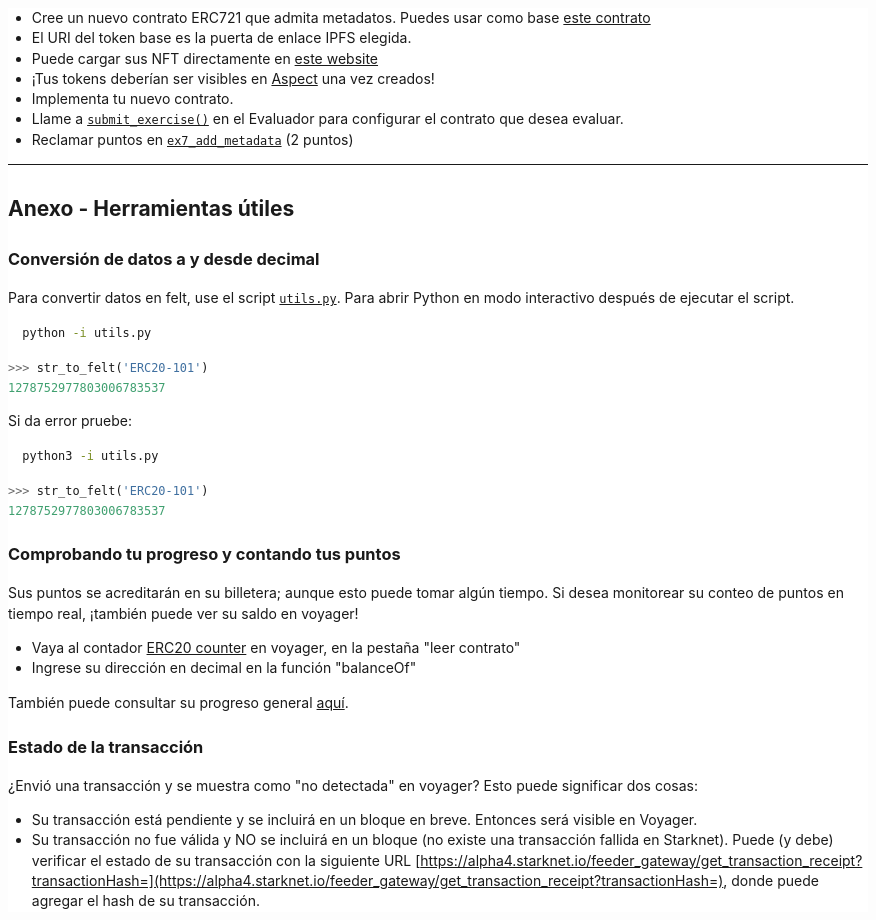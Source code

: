 - Cree un nuevo contrato ERC721 que admita metadatos. Puedes usar como base [este contrato](contracts/token/ERC721/ERC721_metadata.cairo) 
- El URI del token base es la puerta de enlace IPFS elegida.
- Puede cargar sus NFT directamente en [este website](https://www.pinata.cloud/)
- ¡Tus tokens deberían ser visibles en [Aspect](https://testnet.aspect.co/) una vez creados! 
- Implementa tu nuevo contrato.
- Llame a [`submit_exercise()`](contracts/Evaluator.cairo#L601) en el Evaluador para configurar el contrato que desea evaluar. 
- Reclamar puntos en [`ex7_add_metadata`](contracts/Evaluator.cairo#L557) (2 puntos)

------------------

## ​Anexo - Herramientas útiles 

### Conversión de datos a y desde decimal 

Para convertir datos en felt, use el script [`utils.py`](utils.py).
Para abrir Python en modo interactivo después de ejecutar el script.

```bash
  python -i utils.py
  ```

  ```python
  >>> str_to_felt('ERC20-101')
  1278752977803006783537
  ```

Si da error pruebe:

```bash
  python3 -i utils.py
  ```

  ```python
  >>> str_to_felt('ERC20-101')
  1278752977803006783537
  ```

### Comprobando tu progreso y contando tus puntos 

Sus puntos se acreditarán en su billetera; aunque esto puede tomar algún tiempo. Si desea monitorear su conteo de puntos en tiempo real, ¡también puede ver su saldo en voyager!

- ​Vaya al contador [ERC20 counter](https://goerli.voyager.online/contract/0xa0b943234522049dcdbd36cf9d5e12a46be405d6b8757df2329e6536b40707#readContract) en voyager, en la pestaña "leer contrato"
- Ingrese su dirección en decimal en la función "balanceOf" 

También puede consultar su progreso general [aquí](https://starknet-tutorials.vercel.app).

### Estado de la transacción

¿Envió una transacción y se muestra como "no detectada" en voyager? Esto puede significar dos cosas: 

- Su transacción está pendiente y se incluirá en un bloque en breve. Entonces será visible en Voyager. 
- Su transacción no fue válida y NO se incluirá en un bloque (no existe una transacción fallida en Starknet). Puede (y debe) verificar el estado de su transacción con la siguiente URL [https://alpha4.starknet.io/feeder_gateway/get_transaction_receipt?transactionHash=](https://alpha4.starknet.io/feeder_gateway/get_transaction_receipt?transactionHash=), donde puede agregar el hash de su transacción.​
